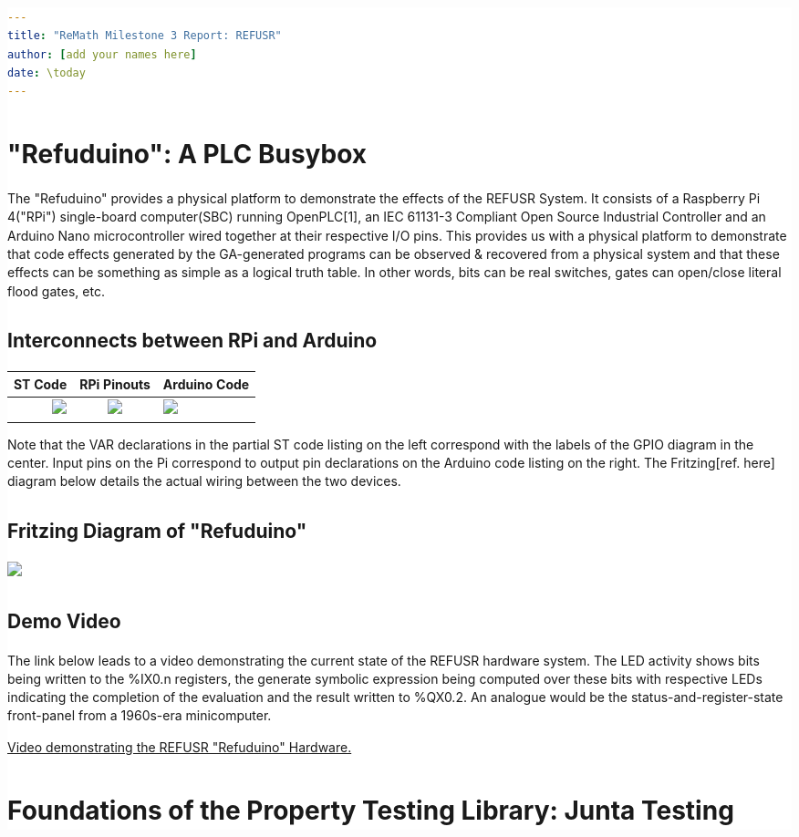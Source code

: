```yaml
---
title: "ReMath Milestone 3 Report: REFUSR"
author: [add your names here]
date: \today
---
```





# "Refuduino": A PLC Busybox 

The "Refuduino" provides a physical platform to demonstrate the effects of the REFUSR System. It consists of a Raspberry Pi 4("RPi") single-board computer(SBC) running OpenPLC[1], an IEC 61131-3 Compliant Open Source Industrial Controller and an Arduino Nano microcontroller wired together at their respective I/O pins. This provides us with a physical platform to demonstrate that code effects generated by the GA-generated programs can be observed & recovered from a physical system and that these effects can be something as simple as a logical truth table. In other words, bits can be real switches, gates can open/close literal flood gates, etc. 

## Interconnects between RPi and Arduino


| ST Code  | RPi Pinouts| Arduino Code |
| --------:|:--------:|:-------- |
|![](https://i.imgur.com/Q2e0X5A.png)|![](https://i.imgur.com/2YawzCv.png)|![](https://i.imgur.com/QddTtCo.png)

Note that the VAR declarations in the partial ST code listing on the left correspond with the labels of the GPIO diagram in the center. Input pins on the Pi correspond to output pin declarations on the Arduino code listing on the right. The Fritzing[ref. here] diagram below details the actual wiring between the two devices. 

## Fritzing Diagram of "Refuduino" 
![](https://i.imgur.com/U7954Qz.png)

## Demo Video
The link below leads to a video demonstrating the current state of the REFUSR hardware system. The LED activity shows bits being written to the %IX0.n registers, the generate symbolic expression being computed over these bits with respective LEDs indicating the completion of the evaluation and the result written to %QX0.2. An analogue would be the status-and-register-state front-panel from a 1960s-era minicomputer. 

[Video demonstrating the REFUSR "Refuduino" Hardware.](https://drive.google.com/file/d/13FMq_jDUwdXnWMap4CDXmleHOR8yoFkw/view?usp=sharing)




# Foundations of the Property Testing Library: Junta Testing
